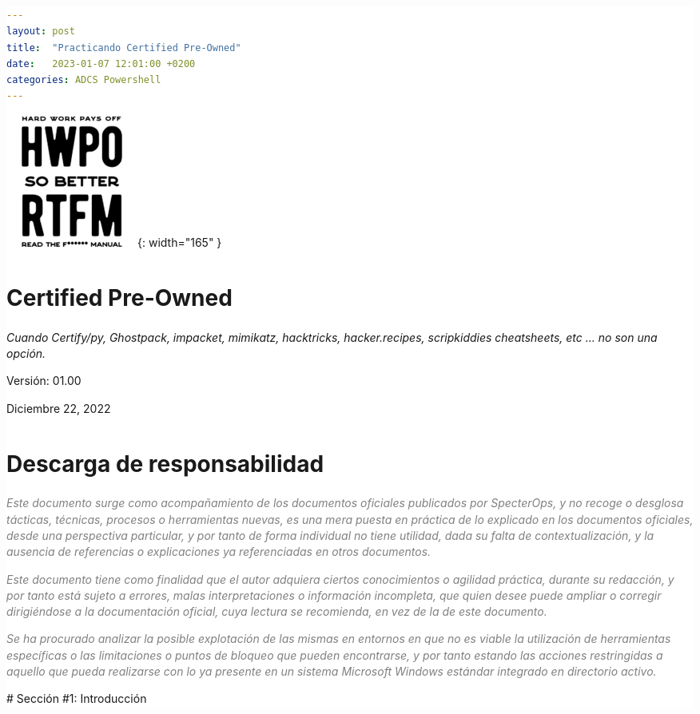 ```yaml
---
layout: post
title:  "Practicando Certified Pre-Owned"
date:   2023-01-07 12:01:00 +0200
categories: ADCS Powershell
---
```


![banner](/images/banner1.png){: width="165" }

# **Certified Pre-Owned**

_Cuando Certify/py, Ghostpack, impacket, mimikatz, hacktricks, hacker.recipes, scripkiddies cheatsheets, etc … no son una opción._

Versión: 01.00

Diciembre 22, 2022

# Descarga de responsabilidad
<p style="color:grey; font-style:italic">
Este documento surge como acompañamiento de los documentos oficiales publicados por SpecterOps, y no recoge o desglosa tácticas, técnicas, procesos o herramientas nuevas, es una mera puesta en práctica de lo explicado en los documentos oficiales, desde una perspectiva particular, y por tanto de forma individual no tiene utilidad, dada su falta de contextualización, y la ausencia de referencias o explicaciones ya referenciadas en otros documentos.
</p>
<p style="color:grey; font-style:italic">
Este documento tiene como finalidad que el autor adquiera ciertos conocimientos o agilidad práctica, durante su redacción, y por tanto está sujeto a errores, malas interpretaciones o información incompleta, que quien desee puede ampliar o corregir dirigiéndose a la documentación oficial, cuya lectura se recomienda, en vez de la de este documento.
</p>
<p style="color:grey; font-style:italic">
Se ha procurado analizar la posible explotación de las mismas en entornos en que no es viable la utilización de herramientas específicas o las limitaciones o puntos de bloqueo que pueden encontrarse, y por tanto estando las acciones restringidas a aquello que pueda realizarse con lo ya presente en un sistema Microsoft Windows estándar integrado en directorio activo.
</p>
# Sección #1: Introducción
